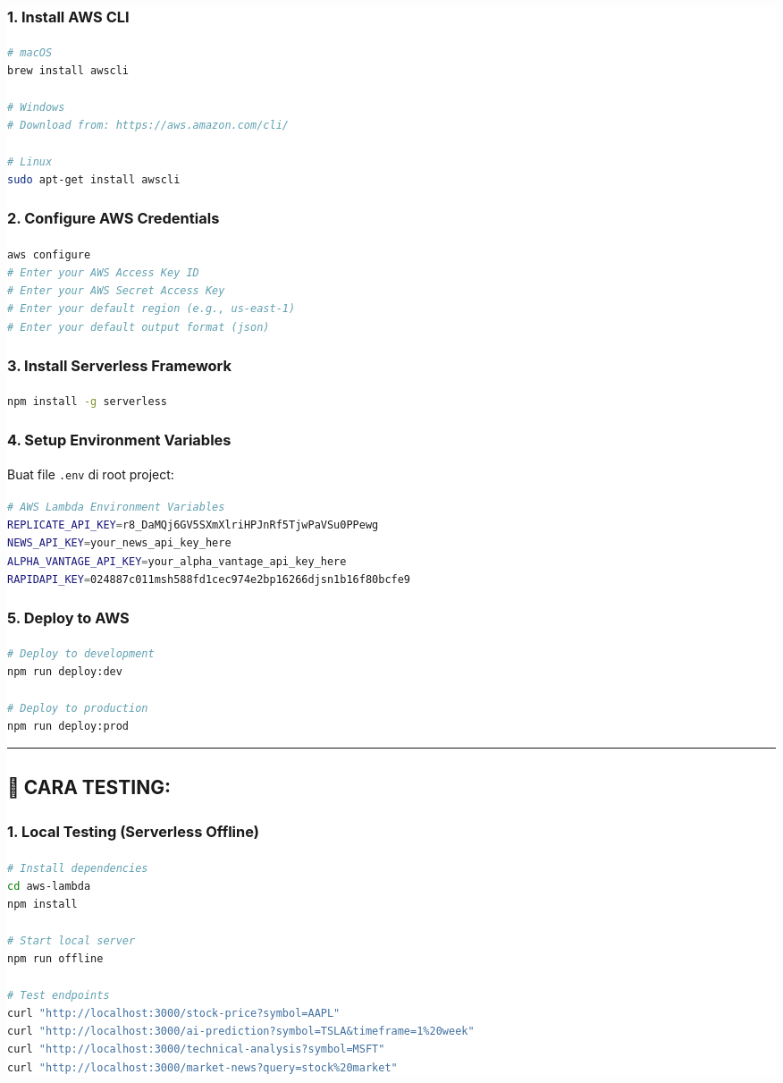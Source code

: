 ### **1. Install AWS CLI**
```bash
# macOS
brew install awscli

# Windows
# Download from: https://aws.amazon.com/cli/

# Linux
sudo apt-get install awscli
```

### **2. Configure AWS Credentials**
```bash
aws configure
# Enter your AWS Access Key ID
# Enter your AWS Secret Access Key
# Enter your default region (e.g., us-east-1)
# Enter your default output format (json)
```

### **3. Install Serverless Framework**
```bash
npm install -g serverless
```

### **4. Setup Environment Variables**
Buat file `.env` di root project:
```bash
# AWS Lambda Environment Variables
REPLICATE_API_KEY=r8_DaMQj6GV5SXmXlriHPJnRf5TjwPaVSu0PPewg
NEWS_API_KEY=your_news_api_key_here
ALPHA_VANTAGE_API_KEY=your_alpha_vantage_api_key_here
RAPIDAPI_KEY=024887c011msh588fd1cec974e2bp16266djsn1b16f80bcfe9
```

### **5. Deploy to AWS**
```bash
# Deploy to development
npm run deploy:dev

# Deploy to production
npm run deploy:prod
```

---

## 🧪 **CARA TESTING:**

### **1. Local Testing (Serverless Offline)**
```bash
# Install dependencies
cd aws-lambda
npm install

# Start local server
npm run offline

# Test endpoints
curl "http://localhost:3000/stock-price?symbol=AAPL"
curl "http://localhost:3000/ai-prediction?symbol=TSLA&timeframe=1%20week"
curl "http://localhost:3000/technical-analysis?symbol=MSFT"
curl "http://localhost:3000/market-news?query=stock%20market"
```